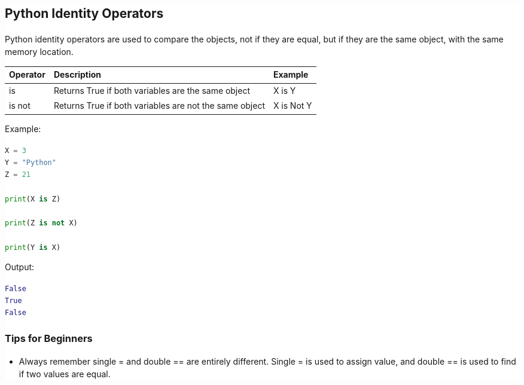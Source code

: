 ## Python Identity Operators

Python identity operators are used to compare the objects, not if they are equal, but if they are the same object, with the same memory location.

| Operator | Description | Example |
| :---- | :---- | :---- |
| is | Returns True if both variables are the same object | X is Y |
| is not | Returns True if both variables are not the same object | X is Not Y |

Example:

```python
X = 3
Y = "Python"
Z = 21

print(X is Z)

print(Z is not X)

print(Y is X)
```

Output:

```python
False
True
False
```

### Tips for Beginners 

* Always remember single \= and double \== are entirely different. Single \= is used to assign value, and double \== is used to find if two values are equal.

<script async src="https://pagead2.googlesyndication.com/pagead/js/adsbygoogle.js?client=ca-pub-4181667199679058"
     crossorigin="anonymous"></script>